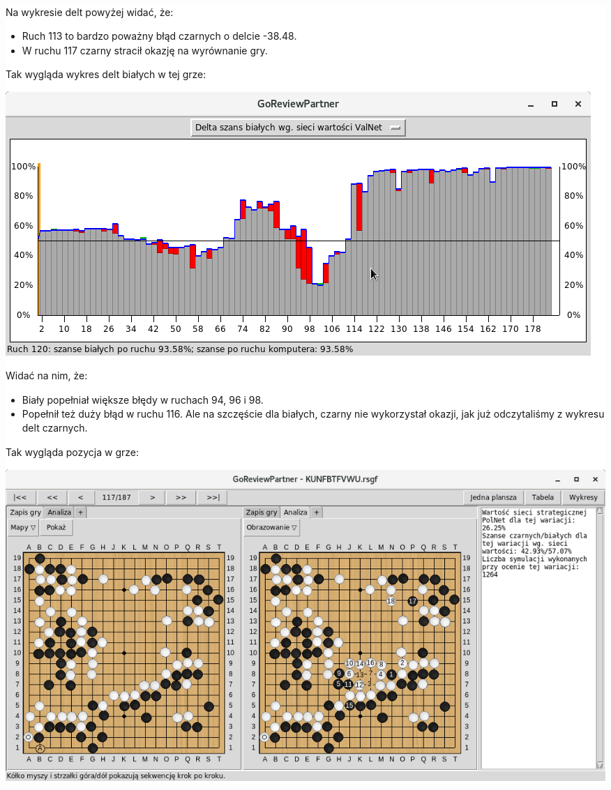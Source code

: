 Na wykresie delt powyżej widać, że:

+ Ruch 113 to bardzo poważny błąd czarnych o delcie -38.48.
+ W ruchu 117 czarny stracił okazję na wyrównanie gry.

Tak wygląda wykres delt białych w tej grze:

![](../img/img_pl/white_comparison_graph.png)

Widać na nim, że:

+ Biały popełniał większe błędy w ruchach 94, 96 i 98.
+ Popełnił też duży błąd w ruchu 116. Ale na szczęście dla białych, czarny nie wykorzystał okazji, jak już odczytaliśmy z wykresu delt czarnych.

Tak wygląda pozycja w grze:

![](../img/img_pl/missed_opportunity.png)

